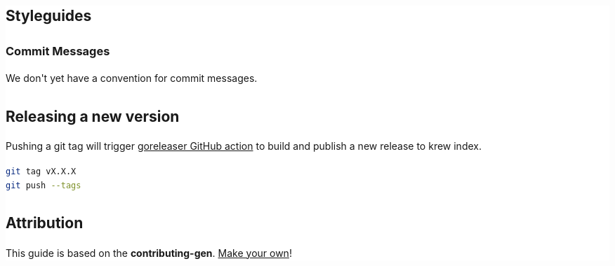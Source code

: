 ## Styleguides

### Commit Messages

We don't yet have a convention for commit messages.

## Releasing a new version

Pushing a git tag will trigger
[goreleaser GitHub action](https://github.com/bergerx/kubectl-status/actions/workflows/release.yml)
to build and publish a new release to krew index.

```bash
git tag vX.X.X
git push --tags
```

## Attribution

This guide is based on the **contributing-gen**. [Make your own](https://github.com/bttger/contributing-gen)!
